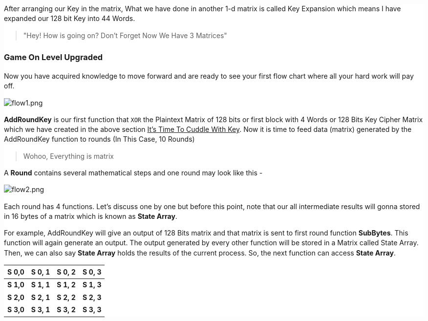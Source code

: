 After arranging our Key in the matrix, What we have done in another 1-d matrix is called Key Expansion which means I have expanded our 128 bit Key into 44 Words.
> "Hey! How is going on? Don’t Forget Now We Have 3 Matrices"

### Game On Level Upgraded
Now you have acquired knowledge to move forward and are ready to see your first flow chart where all your hard work will pay off.

![flow1.png](https://cdn.hashnode.com/res/hashnode/image/upload/v1644840368127/1t44VFqg9.png)

**AddRoundKey** is our first function that `XOR` the Plaintext Matrix of 128 bits or first block with 4 Words or 128 Bits Key Cipher Matrix which we have created in the above section [It’s Time To Cuddle With Key](#heading-its-time-to-cuddle-with-key). Now it is time to feed data (matrix) generated by the AddRoundKey function to rounds (In This Case, 10 Rounds)

> Wohoo, Everything is matrix

A **Round** contains several mathematical steps and one round may look like this -

![flow2.png](https://cdn.hashnode.com/res/hashnode/image/upload/v1644840565948/g07W96Nut.png)

Each round has 4 functions. Let’s discuss one by one but before this point, note that our all intermediate results will gonna stored in 16 bytes of a matrix which is known as **State Array**.

For example, AddRoundKey will give an output of 128 Bits matrix and that matrix is sent to first round function **SubBytes**. This function will again generate an output. The output generated by every other function will be stored in a Matrix called State Array. Then, we can also say **State Array** holds the results of the current process. So, the next function can access **State Array**.

<table>
<thead>
<tr>
<th>S 0,0</th>
<th>S 0, 1</th>
<th>S 0, 2</th>
<th>S 0, 3</th>
</tr>
</thead>
<tbody>
<tr>
<td><b>S 1,0</b></td>
<td><b>S 1, 1 </b></td>
<td><b>S 1, 2</b></td>
<td><b>S 1, 3 </b></td>
</tr>
<tr>
<td><b>S 2,0</b></td>
<td><b>  S 2, 1</b></td>
<td><b> S 2, 2</b></td>
<td><b>  S 2, 3</b></td>
</tr>
<tr>
<td><b>S 3,0</b></td>
<td><b>  S 3, 1</b></td>
<td><b> S 3, 2</b></td>
<td><b> S 3, 3 </b></td>
</tr>
</tbody>
</table>

